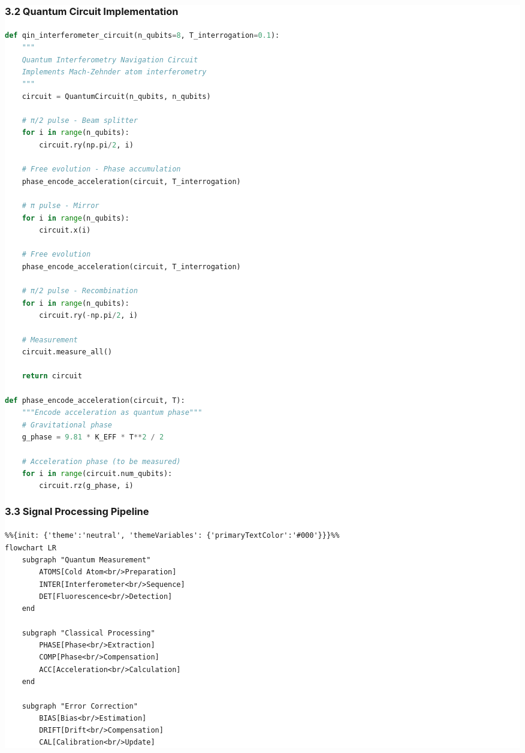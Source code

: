 ### 3.2 Quantum Circuit Implementation

```python
def qin_interferometer_circuit(n_qubits=8, T_interrogation=0.1):
    """
    Quantum Interferometry Navigation Circuit
    Implements Mach-Zehnder atom interferometry
    """
    circuit = QuantumCircuit(n_qubits, n_qubits)
    
    # π/2 pulse - Beam splitter
    for i in range(n_qubits):
        circuit.ry(np.pi/2, i)
    
    # Free evolution - Phase accumulation
    phase_encode_acceleration(circuit, T_interrogation)
    
    # π pulse - Mirror
    for i in range(n_qubits):
        circuit.x(i)
    
    # Free evolution
    phase_encode_acceleration(circuit, T_interrogation)
    
    # π/2 pulse - Recombination
    for i in range(n_qubits):
        circuit.ry(-np.pi/2, i)
    
    # Measurement
    circuit.measure_all()
    
    return circuit

def phase_encode_acceleration(circuit, T):
    """Encode acceleration as quantum phase"""
    # Gravitational phase
    g_phase = 9.81 * K_EFF * T**2 / 2
    
    # Acceleration phase (to be measured)
    for i in range(circuit.num_qubits):
        circuit.rz(g_phase, i)
```

### 3.3 Signal Processing Pipeline

```mermaid
%%{init: {'theme':'neutral', 'themeVariables': {'primaryTextColor':'#000'}}}%%
flowchart LR
    subgraph "Quantum Measurement"
        ATOMS[Cold Atom<br/>Preparation]
        INTER[Interferometer<br/>Sequence]
        DET[Fluorescence<br/>Detection]
    end
    
    subgraph "Classical Processing"
        PHASE[Phase<br/>Extraction]
        COMP[Phase<br/>Compensation]
        ACC[Acceleration<br/>Calculation]
    end
    
    subgraph "Error Correction"
        BIAS[Bias<br/>Estimation]
        DRIFT[Drift<br/>Compensation]
        CAL[Calibration<br/>Update]
```